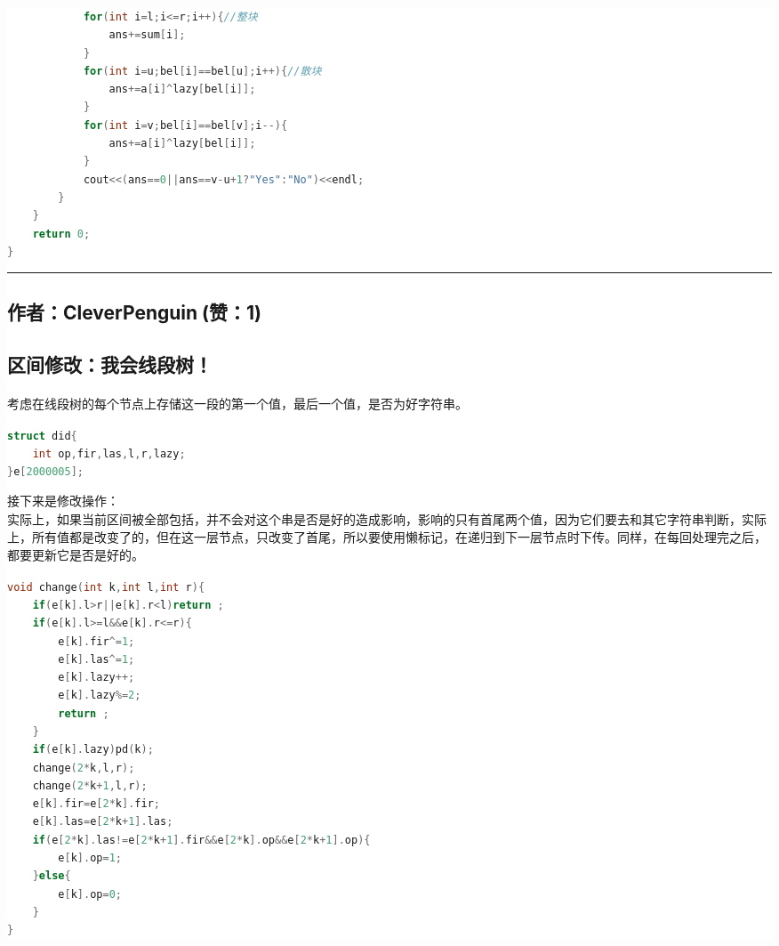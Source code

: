```cpp
			for(int i=l;i<=r;i++){//整块
				ans+=sum[i];
			}
			for(int i=u;bel[i]==bel[u];i++){//散块
				ans+=a[i]^lazy[bel[i]];
			}
			for(int i=v;bel[i]==bel[v];i--){
				ans+=a[i]^lazy[bel[i]];
			}
			cout<<(ans==0||ans==v-u+1?"Yes":"No")<<endl;
		}
	}
	return 0;
}
```

---

## 作者：CleverPenguin (赞：1)

## 区间修改：我会线段树！

考虑在线段树的每个节点上存储这一段的第一个值，最后一个值，是否为好字符串。
```cpp
struct did{
	int op,fir,las,l,r,lazy;
}e[2000005];
```

接下来是修改操作： \
实际上，如果当前区间被全部包括，并不会对这个串是否是好的造成影响，影响的只有首尾两个值，因为它们要去和其它字符串判断，实际上，所有值都是改变了的，但在这一层节点，只改变了首尾，所以要使用懒标记，在递归到下一层节点时下传。同样，在每回处理完之后，都要更新它是否是好的。
```cpp
void change(int k,int l,int r){
	if(e[k].l>r||e[k].r<l)return ;
	if(e[k].l>=l&&e[k].r<=r){
		e[k].fir^=1;
		e[k].las^=1;
		e[k].lazy++;
		e[k].lazy%=2;
		return ;
	}
	if(e[k].lazy)pd(k);
	change(2*k,l,r);
	change(2*k+1,l,r);
	e[k].fir=e[2*k].fir;
	e[k].las=e[2*k+1].las;
	if(e[2*k].las!=e[2*k+1].fir&&e[2*k].op&&e[2*k+1].op){
		e[k].op=1;
	}else{
		e[k].op=0;
	}
}
```


[problemUrl]: https://atcoder.jp/contests/abc341/tasks/abc341_e